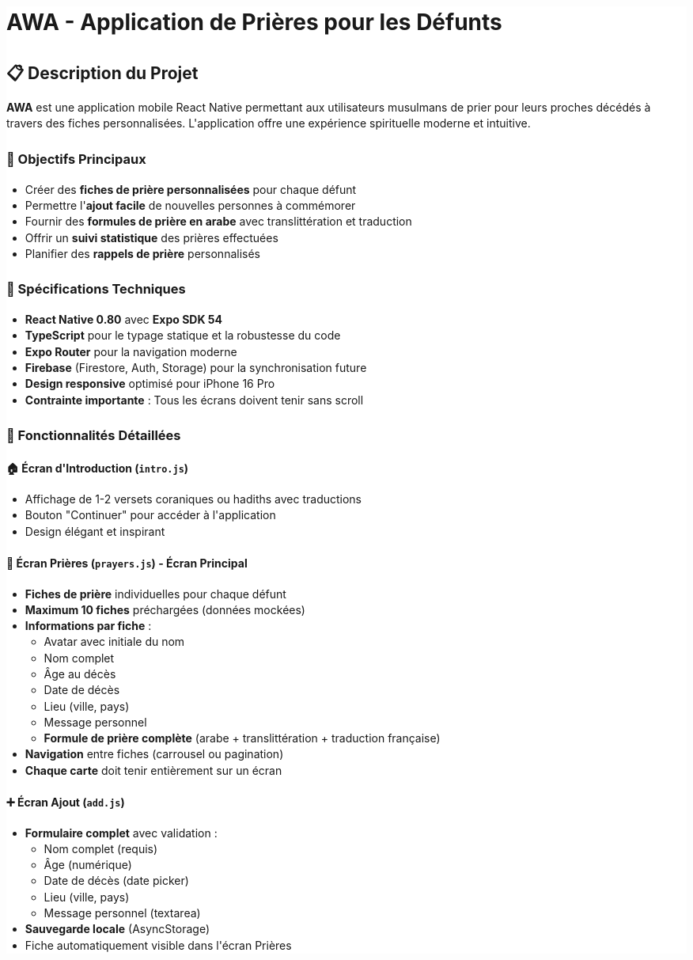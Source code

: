 # AWA - Application de Prières pour les Défunts

## 📋 Description du Projet

**AWA** est une application mobile React Native permettant aux utilisateurs musulmans de prier pour leurs proches décédés à travers des fiches personnalisées. L'application offre une expérience spirituelle moderne et intuitive.

### 🎯 Objectifs Principaux

- Créer des **fiches de prière personnalisées** pour chaque défunt
- Permettre l'**ajout facile** de nouvelles personnes à commémorer
- Fournir des **formules de prière en arabe** avec translittération et traduction
- Offrir un **suivi statistique** des prières effectuées
- Planifier des **rappels de prière** personnalisés

### 🔧 Spécifications Techniques

- **React Native 0.80** avec **Expo SDK 54**
- **TypeScript** pour le typage statique et la robustesse du code
- **Expo Router** pour la navigation moderne
- **Firebase** (Firestore, Auth, Storage) pour la synchronisation future
- **Design responsive** optimisé pour iPhone 16 Pro
- **Contrainte importante** : Tous les écrans doivent tenir sans scroll

### 📱 Fonctionnalités Détaillées

#### 🏠 Écran d'Introduction (`intro.js`)

- Affichage de 1-2 versets coraniques ou hadiths avec traductions
- Bouton "Continuer" pour accéder à l'application
- Design élégant et inspirant

#### 📖 Écran Prières (`prayers.js`) - Écran Principal

- **Fiches de prière** individuelles pour chaque défunt
- **Maximum 10 fiches** préchargées (données mockées)
- **Informations par fiche** :
  - Avatar avec initiale du nom
  - Nom complet
  - Âge au décès
  - Date de décès
  - Lieu (ville, pays)
  - Message personnel
  - **Formule de prière complète** (arabe + translittération + traduction française)
- **Navigation** entre fiches (carrousel ou pagination)
- **Chaque carte** doit tenir entièrement sur un écran

#### ➕ Écran Ajout (`add.js`)

- **Formulaire complet** avec validation :
  - Nom complet (requis)
  - Âge (numérique)
  - Date de décès (date picker)
  - Lieu (ville, pays)
  - Message personnel (textarea)
- **Sauvegarde locale** (AsyncStorage)
- Fiche automatiquement visible dans l'écran Prières
